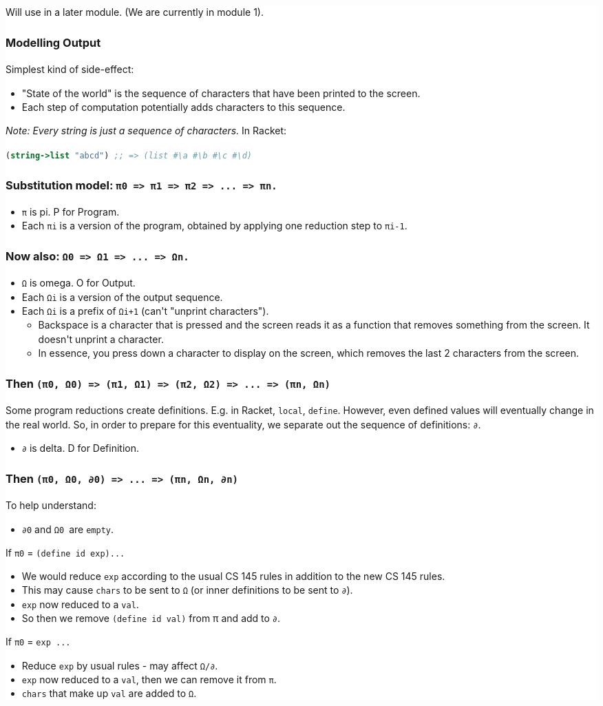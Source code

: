 Will use in a later module. (We are currently in module 1).

### Modelling Output

Simplest kind of side-effect:

-   "State of the world" is the sequence of characters that have been printed to the screen.
-   Each step of computation potentially adds characters to this sequence.

_Note: Every string is just a sequence of characters._
In Racket:

```scheme
(string->list "abcd") ;; => (list #\a #\b #\c #\d)
```

### Substitution model: `π0 => π1 => π2 => ... => πn.`

-   `π` is pi. P for Program.
-   Each `πi` is a version of the program, obtained by applying one reduction step to `πi-1`.

### Now also: `Ω0 => Ω1 => ... => Ωn.`

-   `Ω` is omega. O for Output.
-   Each `Ωi` is a version of the output sequence.
-   Each `Ωi` is a prefix of `Ωi+1` (can't "unprint characters").
    -   Backspace is a character that is pressed and the screen reads it as a function that removes something from the screen. It doesn't unprint a character.
    -   In essence, you press down a character to display on the screen, which removes the last 2 characters from the screen.

### Then `(π0, Ω0) => (π1, Ω1) => (π2, Ω2) => ... => (πn, Ωn)`

Some program reductions create definitions. E.g. in Racket, `local`, `define`. However, even defined values will eventually change in the real world. So, in order to prepare for this eventuality, we separate out the sequence of definitions: `∂`.

-   `∂` is delta. D for Definition.

### Then `(π0, Ω0, ∂0) => ... => (πn, Ωn, ∂n) `

To help understand:

-   `∂0` and `Ω0 `are `empty`.

If `π0` = `(define id exp)...`

-   We would reduce `exp` according to the usual CS 145 rules in addition to the new CS 145 rules.
-   This may cause `chars` to be sent to `Ω` (or inner definitions to be sent to `∂`).
-   `exp` now reduced to a `val`.
-   So then we remove `(define id val)` from π and add to `∂`.

If `π0` = `exp ...`

-   Reduce `exp` by usual rules - may affect `Ω/∂`.
-   `exp` now reduced to a `val`, then we can remove it from `π`.
-   `chars` that make up `val` are added to `Ω`.
